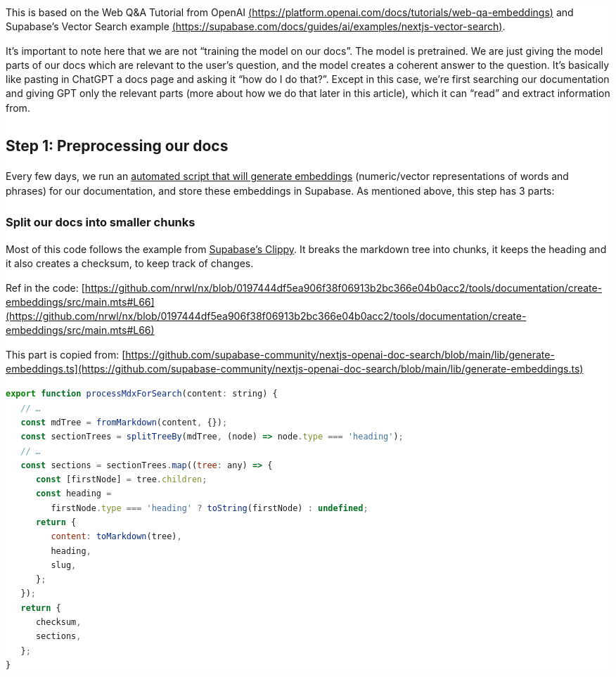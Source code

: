 This is based on the Web Q&A Tutorial from OpenAI [(https://platform.openai.com/docs/tutorials/web-qa-embeddings)](https://platform.openai.com/docs/tutorials/web-qa-embeddings) and Supabase’s Vector Search example [(https://supabase.com/docs/guides/ai/examples/nextjs-vector-search)](https://supabase.com/docs/guides/ai/examples/nextjs-vector-search).

It’s important to note here that we are not “training the model on our docs”. The model is pretrained. We are just giving the model parts of our docs which are relevant to the user’s question, and the model creates a coherent answer to the question. It’s basically like pasting in ChatGPT a docs page and asking it “how do I do that?”. Except in this case, we’re first searching our documentation and giving GPT only the relevant parts (more about how we do that later in this article), which it can “read” and extract information from.

## Step 1: Preprocessing our docs

Every few days, we run an [automated script that will generate embeddings](https://github.com/nrwl/nx/blob/76306f0bedc1297b64da6e58b4f7b9c39711cd82/.github/workflows/generate-embeddings.yml) (numeric/vector representations of words and phrases) for our documentation, and store these embeddings in Supabase. As mentioned above, this step has 3 parts:

### Split our docs into smaller chunks

Most of this code follows the example from [Supabase’s Clippy](https://github.com/supabase-community/nextjs-openai-doc-search). It breaks the markdown tree into chunks, it keeps the heading and it also creates a checksum, to keep track of changes.

Ref in the code: [https://github.com/nrwl/nx/blob/0197444df5ea906f38f06913b2bc366e04b0acc2/tools/documentation/create-embeddings/src/main.mts#L66](https://github.com/nrwl/nx/blob/0197444df5ea906f38f06913b2bc366e04b0acc2/tools/documentation/create-embeddings/src/main.mts#L66)

This part is copied from: [https://github.com/supabase-community/nextjs-openai-doc-search/blob/main/lib/generate-embeddings.ts](https://github.com/supabase-community/nextjs-openai-doc-search/blob/main/lib/generate-embeddings.ts)

```js
export function processMdxForSearch(content: string) {
   // …
   const mdTree = fromMarkdown(content, {});
   const sectionTrees = splitTreeBy(mdTree, (node) => node.type === 'heading');
   // …
   const sections = sectionTrees.map((tree: any) => {
      const [firstNode] = tree.children;
      const heading =
         firstNode.type === 'heading' ? toString(firstNode) : undefined;
      return {
         content: toMarkdown(tree),
         heading,
         slug,
      };
   });
   return {
      checksum,
      sections,
   };
}
```
